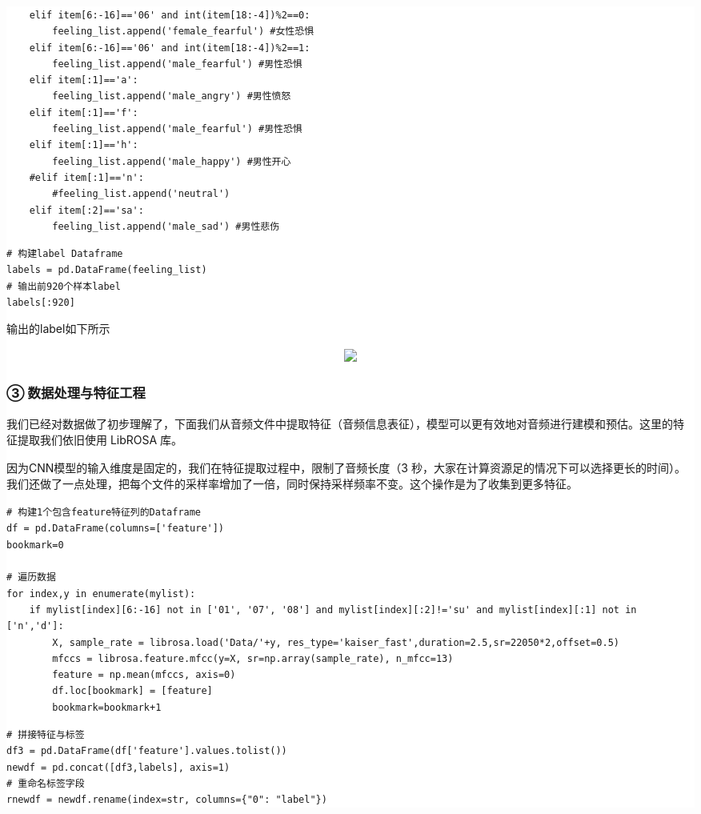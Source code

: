 ```
    elif item[6:-16]=='06' and int(item[18:-4])%2==0:
        feeling_list.append('female_fearful') #女性恐惧
    elif item[6:-16]=='06' and int(item[18:-4])%2==1:
        feeling_list.append('male_fearful') #男性恐惧
    elif item[:1]=='a':
        feeling_list.append('male_angry') #男性愤怒
    elif item[:1]=='f':
        feeling_list.append('male_fearful') #男性恐惧
    elif item[:1]=='h':
        feeling_list.append('male_happy') #男性开心
    #elif item[:1]=='n':
        #feeling_list.append('neutral')
    elif item[:2]=='sa':
        feeling_list.append('male_sad') #男性悲伤
```

```
# 构建label Dataframe
labels = pd.DataFrame(feeling_list)
# 输出前920个样本label
labels[:920]
```

输出的label如下所示

<div align=center><img src="https://p3-juejin.byteimg.com/tos-cn-i-k3u1fbpfcp/baeb86e26a3044b6a48a11ad647d51b0~tplv-k3u1fbpfcp-zoom-1.image" width="70%" referrerpolicy="no-referrer"></div>

### ③ 数据处理与特征工程

我们已经对数据做了初步理解了，下面我们从音频文件中提取特征（音频信息表征），模型可以更有效地对音频进行建模和预估。这里的特征提取我们依旧使用 LibROSA 库。

因为CNN模型的输入维度是固定的，我们在特征提取过程中，限制了音频长度（3 秒，大家在计算资源足的情况下可以选择更长的时间）。我们还做了一点处理，把每个文件的采样率增加了一倍，同时保持采样频率不变。这个操作是为了收集到更多特征。

```
# 构建1个包含feature特征列的Dataframe
df = pd.DataFrame(columns=['feature'])
bookmark=0

# 遍历数据
for index,y in enumerate(mylist):
    if mylist[index][6:-16] not in ['01', '07', '08'] and mylist[index][:2]!='su' and mylist[index][:1] not in ['n','d']:
        X, sample_rate = librosa.load('Data/'+y, res_type='kaiser_fast',duration=2.5,sr=22050*2,offset=0.5)
        mfccs = librosa.feature.mfcc(y=X, sr=np.array(sample_rate), n_mfcc=13)
        feature = np.mean(mfccs, axis=0)
        df.loc[bookmark] = [feature]
        bookmark=bookmark+1     
```

```
# 拼接特征与标签
df3 = pd.DataFrame(df['feature'].values.tolist())
newdf = pd.concat([df3,labels], axis=1)
# 重命名标签字段
rnewdf = newdf.rename(index=str, columns={"0": "label"})
```
